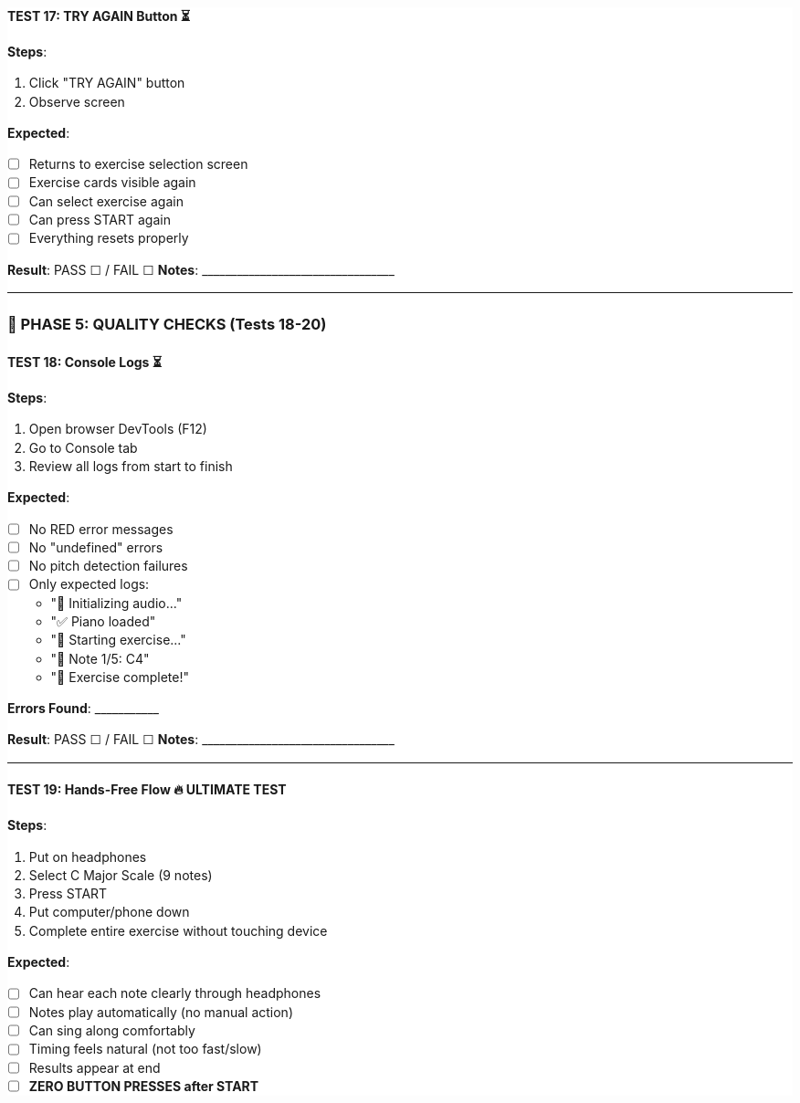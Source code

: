 
#### TEST 17: TRY AGAIN Button ⏳
**Steps**:
1. Click "TRY AGAIN" button
2. Observe screen

**Expected**:
- [ ] Returns to exercise selection screen
- [ ] Exercise cards visible again
- [ ] Can select exercise again
- [ ] Can press START again
- [ ] Everything resets properly

**Result**: PASS ☐ / FAIL ☐
**Notes**: _________________________________

---

### 🔵 PHASE 5: QUALITY CHECKS (Tests 18-20)

#### TEST 18: Console Logs ⏳
**Steps**:
1. Open browser DevTools (F12)
2. Go to Console tab
3. Review all logs from start to finish

**Expected**:
- [ ] No RED error messages
- [ ] No "undefined" errors
- [ ] No pitch detection failures
- [ ] Only expected logs:
  - "🎹 Initializing audio..."
  - "✅ Piano loaded"
  - "🎯 Starting exercise..."
  - "🎵 Note 1/5: C4"
  - "🎉 Exercise complete!"

**Errors Found**: ___________

**Result**: PASS ☐ / FAIL ☐
**Notes**: _________________________________

---

#### TEST 19: Hands-Free Flow 🔥 ULTIMATE TEST
**Steps**:
1. Put on headphones
2. Select C Major Scale (9 notes)
3. Press START
4. Put computer/phone down
5. Complete entire exercise without touching device

**Expected**:
- [ ] Can hear each note clearly through headphones
- [ ] Notes play automatically (no manual action)
- [ ] Can sing along comfortably
- [ ] Timing feels natural (not too fast/slow)
- [ ] Results appear at end
- [ ] **ZERO BUTTON PRESSES after START**
